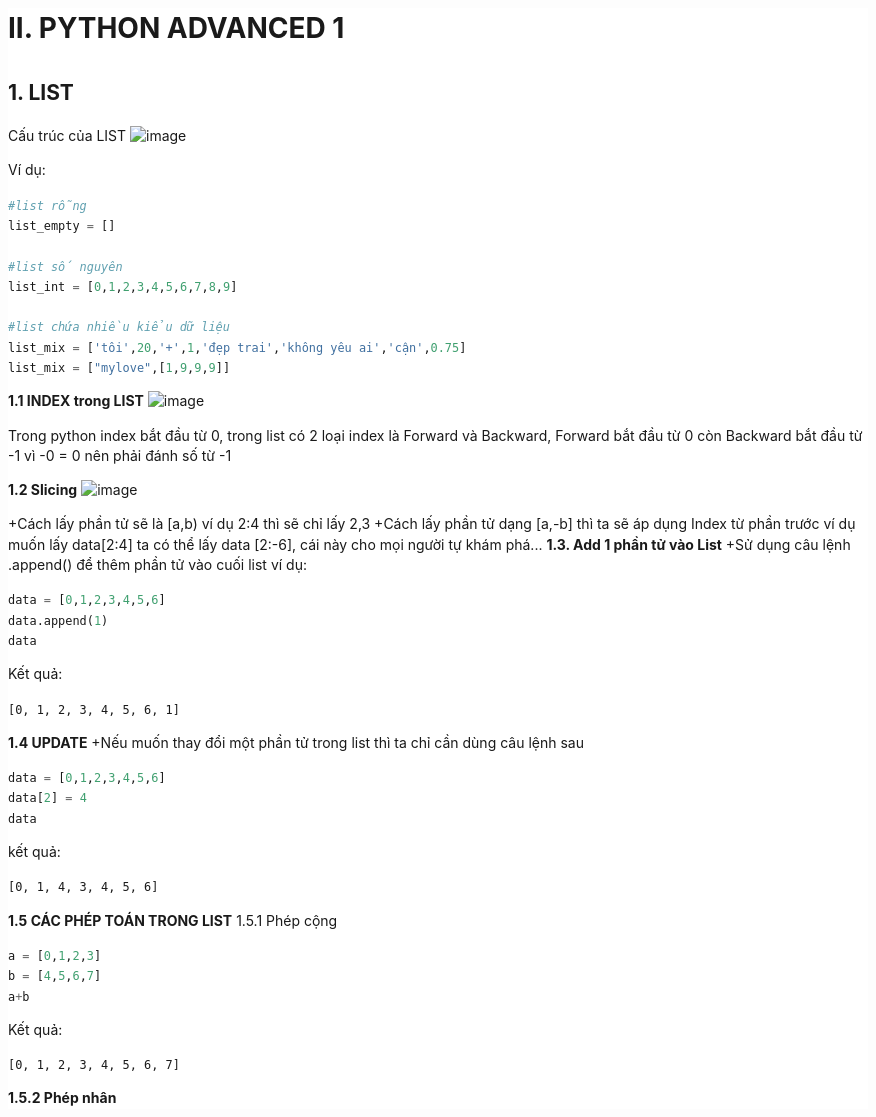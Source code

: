 ﻿# II. PYTHON ADVANCED 1
## 1. LIST
Cấu trúc của LIST
![image](https://user-images.githubusercontent.com/42260182/99139777-55a3fa80-266e-11eb-91d6-eedcb0172db2.png)

Ví dụ:
```python
#list rỗng
list_empty = []

#list số nguyên
list_int = [0,1,2,3,4,5,6,7,8,9]

#list chứa nhiều kiểu dữ liệu
list_mix = ['tôi',20,'+',1,'đẹp trai','không yêu ai','cận',0.75]
list_mix = ["mylove",[1,9,9,9]]
```

**1.1 INDEX trong LIST**
![image](https://user-images.githubusercontent.com/42260182/99139884-41143200-266f-11eb-97bf-94df154618e6.png)

Trong python index bắt đầu từ 0, trong list có 2 loại index là Forward và Backward, Forward bắt đầu từ 0 còn Backward bắt đầu từ -1 vì  -0 = 0 nên phải đánh số từ -1

**1.2 Slicing**
![image](https://user-images.githubusercontent.com/42260182/99140005-63f31600-2670-11eb-9d95-2913017d89fa.png)

+Cách lấy phần tử sẽ là [a,b) ví dụ 2:4 thì sẽ chỉ lấy 2,3
+Cách lấy phần tử dạng [a,-b] thì ta sẽ áp dụng Index từ phần trước ví dụ muốn lấy data[2:4] ta có thể lấy data [2:-6], cái này cho mọi người tự khám phá...
**1.3. Add 1 phần tử vào List** 
+Sử dụng câu lệnh .append() để thêm phần tử vào cuối list
ví dụ:
```python
data = [0,1,2,3,4,5,6]
data.append(1)
data
```
Kết quả:
```
[0, 1, 2, 3, 4, 5, 6, 1]
```
**1.4 UPDATE**
+Nếu muốn thay đổi một phần tử trong list thì ta chỉ cần dùng câu lệnh sau
```python
data = [0,1,2,3,4,5,6]
data[2] = 4
data
```
kết quả:
```
[0, 1, 4, 3, 4, 5, 6]
```
**1.5 CÁC PHÉP TOÁN TRONG LIST**
1.5.1 Phép cộng
```python
a = [0,1,2,3]
b = [4,5,6,7]
a+b
```
Kết quả:
```
[0, 1, 2, 3, 4, 5, 6, 7]
```
**1.5.2 Phép nhân**
```python
```